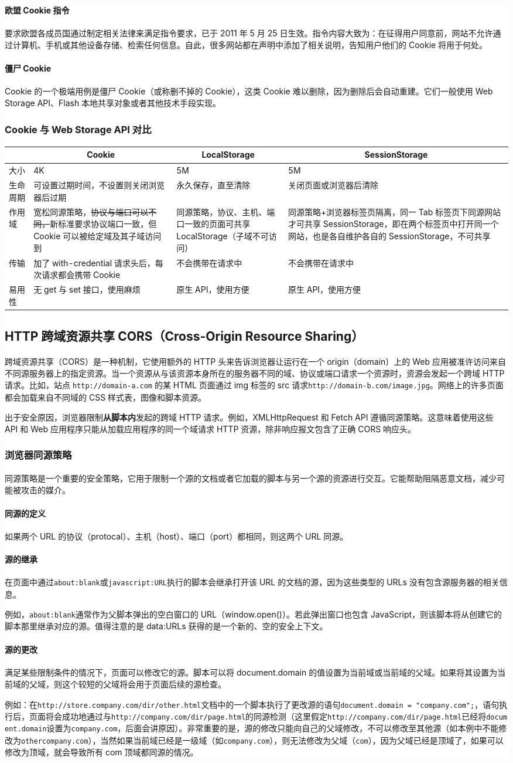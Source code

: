 #### 欧盟 Cookie 指令

要求欧盟各成员国通过制定相关法律来满足指令要求，已于 2011 年 5 月 25 日生效。指令内容大致为：在征得用户同意前，网站不允许通过计算机、手机或其他设备存储、检索任何信息。自此，很多网站都在声明中添加了相关说明，告知用户他们的 Cookie 将用于何处。

#### 僵尸 Cookie

Cookie 的一个极端用例是僵尸 Cookie（或称删不掉的 Cookie），这类 Cookie 难以删除，因为删除后会自动重建。它们一般使用 Web Storage API、Flash 本地共享对象或者其他技术手段实现。

### Cookie 与 Web Storage API 对比

|          | Cookie                                                                                             | LocalStorage                                                            | SessionStorage                                                                                                                                           |
| -------- | -------------------------------------------------------------------------------------------------- | ----------------------------------------------------------------------- | -------------------------------------------------------------------------------------------------------------------------------------------------------- |
| 大小     | 4K                                                                                                 | 5M                                                                      | 5M                                                                                                                                                       |
| 生命周期 | 可设置过期时间，不设置则关闭浏览器后过期                                                           | 永久保存，直至清除                                                      | 关闭页面或浏览器后清除                                                                                                                                   |
| 作用域   | 宽松同源策略，~~协议与端口可以不同，~~新标准要求协议端口一致，但 Cookie 可以被给定域及其子域访问到 | 同源策略，协议、主机、端口一致的页面可共享 LocalStorage（子域不可访问） | 同源策略+浏览器标签页隔离，同一 Tab 标签页下同源网站才可共享 SessionStorage，即在两个标签页中打开同一个网站，也是各自维护各自的 SessionStorage，不可共享 |
| 传输     | 加了 with-credential 请求头后，每次请求都会携带 Cookie                                             | 不会携带在请求中                                                        | 不会携带在请求中                                                                                                                                         |
| 易用性   | 无 get 与 set 接口，使用麻烦                                                                       | 原生 API，使用方便                                                      | 原生 API，使用方便                                                                                                                                       |

## HTTP 跨域资源共享 CORS（Cross-Origin Resource Sharing）

跨域资源共享（CORS）是一种机制，它使用额外的 HTTP 头来告诉浏览器让运行在一个 origin（domain）上的 Web 应用被准许访问来自不同源服务器上的指定资源。当一个资源从与该资源本身所在的服务器不同的域、协议或端口请求一个资源时，资源会发起一个跨域 HTTP 请求。比如，站点 `http://domain-a.com` 的某 HTML 页面通过 img 标签的 src 请求`http://domain-b.com/image.jpg`。网络上的许多页面都会加载来自不同域的 CSS 样式表，图像和脚本资源。

出于安全原因，浏览器限制**从脚本内**发起的跨域 HTTP 请求。例如，XMLHttpRequest 和 Fetch API 遵循同源策略。这意味着使用这些 API 和 Web 应用程序只能从加载应用程序的同一个域请求 HTTP 资源，除非响应报文包含了正确 CORS 响应头。

### 浏览器同源策略

同源策略是一个重要的安全策略，它用于限制一个源的文档或者它加载的脚本与另一个源的资源进行交互。它能帮助阻隔恶意文档，减少可能被攻击的媒介。

#### 同源的定义

如果两个 URL 的协议（protocal）、主机（host）、端口（port）都相同，则这两个 URL 同源。

#### 源的继承

在页面中通过`about:blank`或`javascript:URL`执行的脚本会继承打开该 URL 的文档的源，因为这些类型的 URLs 没有包含源服务器的相关信息。

例如，`about:blank`通常作为父脚本弹出的空白窗口的 URL（window.open()）。若此弹出窗口也包含 JavaScript，则该脚本将从创建它的脚本那里继承对应的源。值得注意的是 data:URLs 获得的是一个新的、空的安全上下文。

#### 源的更改

满足某些限制条件的情况下，页面可以修改它的源。脚本可以将 document.domain 的值设置为当前域或当前域的父域。如果将其设置为当前域的父域，则这个较短的父域将会用于页面后续的源检查。

例如：在`http://store.company.com/dir/other.html`文档中的一个脚本执行了更改源的语句`document.domain = "company.com";`，语句执行后，页面将会成功地通过与`http://company.com/dir/page.html`的同源检测（这里假定`http://company.com/dir/page.html`已经将`document.domain`设置为`company.com`，后面会讲原因）。非常重要的是，源的修改只能向自己的父域修改，不可以修改至其他源（如本例中不能修改为`othercompany.com`），当然如果当前域已经是一级域（如`company.com`），则无法修改为父域（`com`），因为父域已经是顶域了，如果可以修改为顶域，就会导致所有 com 顶域都同源的情况。

